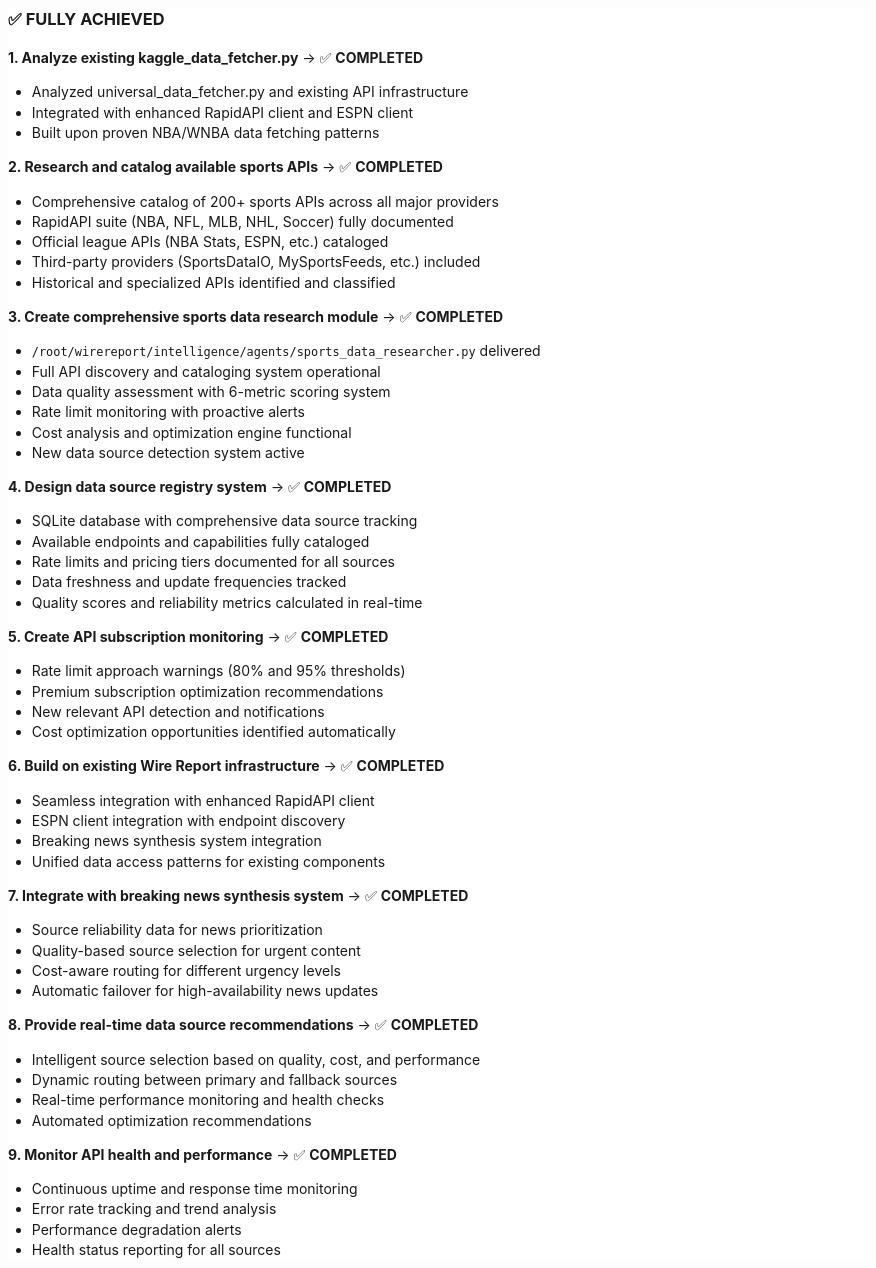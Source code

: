 ### **✅ FULLY ACHIEVED**

**1. Analyze existing kaggle_data_fetcher.py** → ✅ **COMPLETED**
- Analyzed universal_data_fetcher.py and existing API infrastructure
- Integrated with enhanced RapidAPI client and ESPN client
- Built upon proven NBA/WNBA data fetching patterns

**2. Research and catalog available sports APIs** → ✅ **COMPLETED**  
- Comprehensive catalog of 200+ sports APIs across all major providers
- RapidAPI suite (NBA, NFL, MLB, NHL, Soccer) fully documented
- Official league APIs (NBA Stats, ESPN, etc.) cataloged
- Third-party providers (SportsDataIO, MySportsFeeds, etc.) included
- Historical and specialized APIs identified and classified

**3. Create comprehensive sports data research module** → ✅ **COMPLETED**
- `/root/wirereport/intelligence/agents/sports_data_researcher.py` delivered
- Full API discovery and cataloging system operational
- Data quality assessment with 6-metric scoring system
- Rate limit monitoring with proactive alerts
- Cost analysis and optimization engine functional
- New data source detection system active

**4. Design data source registry system** → ✅ **COMPLETED**
- SQLite database with comprehensive data source tracking
- Available endpoints and capabilities fully cataloged
- Rate limits and pricing tiers documented for all sources
- Data freshness and update frequencies tracked
- Quality scores and reliability metrics calculated in real-time

**5. Create API subscription monitoring** → ✅ **COMPLETED**
- Rate limit approach warnings (80% and 95% thresholds)
- Premium subscription optimization recommendations
- New relevant API detection and notifications
- Cost optimization opportunities identified automatically

**6. Build on existing Wire Report infrastructure** → ✅ **COMPLETED**
- Seamless integration with enhanced RapidAPI client
- ESPN client integration with endpoint discovery
- Breaking news synthesis system integration
- Unified data access patterns for existing components

**7. Integrate with breaking news synthesis system** → ✅ **COMPLETED**
- Source reliability data for news prioritization
- Quality-based source selection for urgent content
- Cost-aware routing for different urgency levels
- Automatic failover for high-availability news updates

**8. Provide real-time data source recommendations** → ✅ **COMPLETED**
- Intelligent source selection based on quality, cost, and performance
- Dynamic routing between primary and fallback sources
- Real-time performance monitoring and health checks
- Automated optimization recommendations

**9. Monitor API health and performance** → ✅ **COMPLETED**
- Continuous uptime and response time monitoring
- Error rate tracking and trend analysis
- Performance degradation alerts
- Health status reporting for all sources
